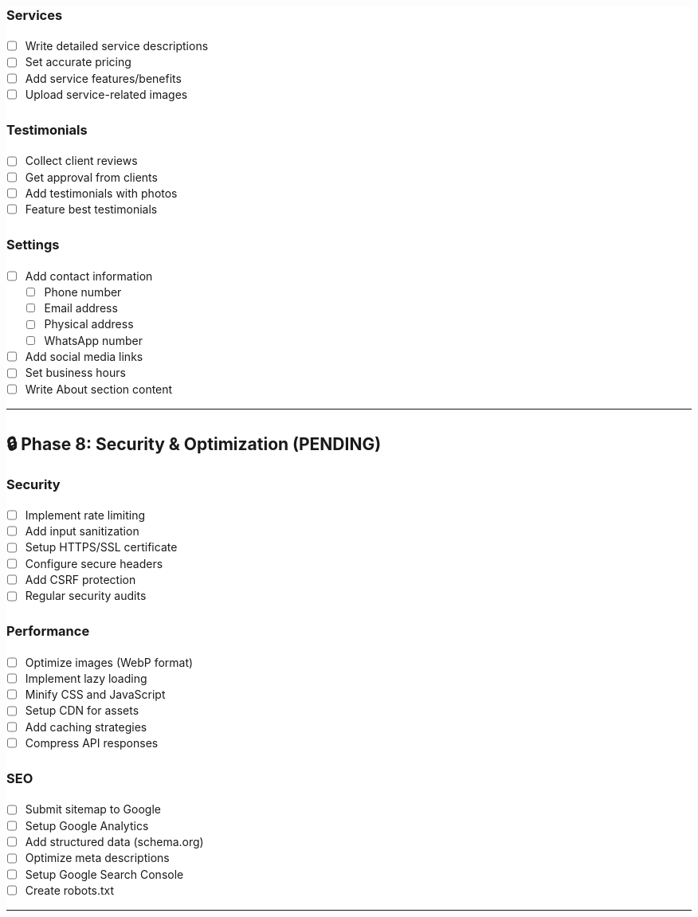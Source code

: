 ### Services
- [ ] Write detailed service descriptions
- [ ] Set accurate pricing
- [ ] Add service features/benefits
- [ ] Upload service-related images

### Testimonials
- [ ] Collect client reviews
- [ ] Get approval from clients
- [ ] Add testimonials with photos
- [ ] Feature best testimonials

### Settings
- [ ] Add contact information
  - [ ] Phone number
  - [ ] Email address
  - [ ] Physical address
  - [ ] WhatsApp number
- [ ] Add social media links
- [ ] Set business hours
- [ ] Write About section content

---

## 🔒 Phase 8: Security & Optimization (PENDING)

### Security
- [ ] Implement rate limiting
- [ ] Add input sanitization
- [ ] Setup HTTPS/SSL certificate
- [ ] Configure secure headers
- [ ] Add CSRF protection
- [ ] Regular security audits

### Performance
- [ ] Optimize images (WebP format)
- [ ] Implement lazy loading
- [ ] Minify CSS and JavaScript
- [ ] Setup CDN for assets
- [ ] Add caching strategies
- [ ] Compress API responses

### SEO
- [ ] Submit sitemap to Google
- [ ] Setup Google Analytics
- [ ] Add structured data (schema.org)
- [ ] Optimize meta descriptions
- [ ] Setup Google Search Console
- [ ] Create robots.txt

---
